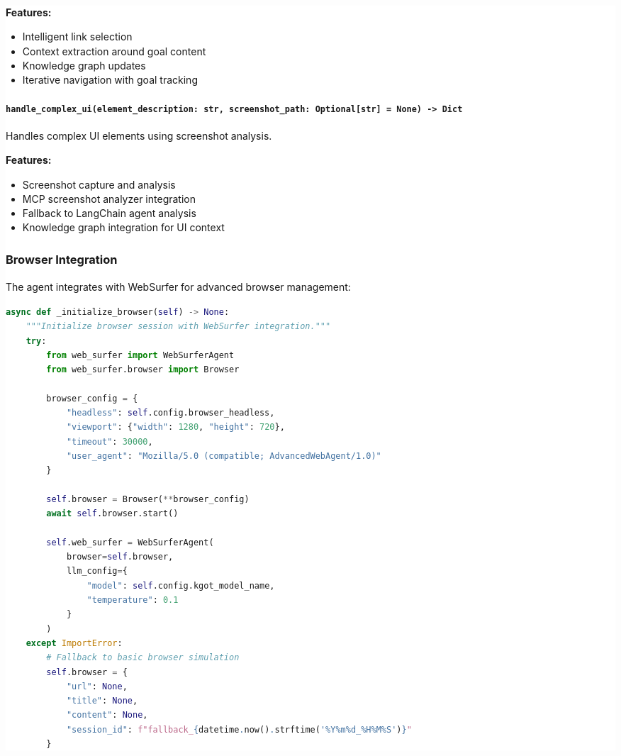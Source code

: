 **Features:**
- Intelligent link selection
- Context extraction around goal content
- Knowledge graph updates
- Iterative navigation with goal tracking

#### `handle_complex_ui(element_description: str, screenshot_path: Optional[str] = None) -> Dict`
Handles complex UI elements using screenshot analysis.

**Features:**
- Screenshot capture and analysis
- MCP screenshot analyzer integration
- Fallback to LangChain agent analysis
- Knowledge graph integration for UI context

### Browser Integration

The agent integrates with WebSurfer for advanced browser management:

```python
async def _initialize_browser(self) -> None:
    """Initialize browser session with WebSurfer integration."""
    try:
        from web_surfer import WebSurferAgent
        from web_surfer.browser import Browser
        
        browser_config = {
            "headless": self.config.browser_headless,
            "viewport": {"width": 1280, "height": 720},
            "timeout": 30000,
            "user_agent": "Mozilla/5.0 (compatible; AdvancedWebAgent/1.0)"
        }
        
        self.browser = Browser(**browser_config)
        await self.browser.start()
        
        self.web_surfer = WebSurferAgent(
            browser=self.browser,
            llm_config={
                "model": self.config.kgot_model_name,
                "temperature": 0.1
            }
        )
    except ImportError:
        # Fallback to basic browser simulation
        self.browser = {
            "url": None,
            "title": None,
            "content": None,
            "session_id": f"fallback_{datetime.now().strftime('%Y%m%d_%H%M%S')}"
        }
```
